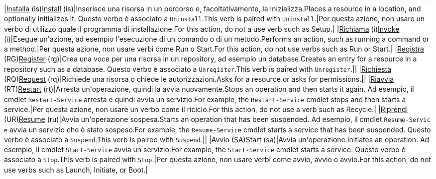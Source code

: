 |<span data-ttu-id="f8d78-444">[Installa](/dotnet/api/System.Management.Automation.VerbsLifecycle.Install) (is)</span><span class="sxs-lookup"><span data-stu-id="f8d78-444">[Install](/dotnet/api/System.Management.Automation.VerbsLifecycle.Install) (is)</span></span>|<span data-ttu-id="f8d78-445">Inserisce una risorsa in un percorso e, facoltativamente, la Inizializza.</span><span class="sxs-lookup"><span data-stu-id="f8d78-445">Places a resource in a location, and optionally initializes it.</span></span> <span data-ttu-id="f8d78-446">Questo verbo è associato a `Uninstall`.</span><span class="sxs-lookup"><span data-stu-id="f8d78-446">This verb is paired with `Uninstall`.</span></span>|<span data-ttu-id="f8d78-447">Per questa azione, non usare un verbo di utilizzo quale il programma di installazione.</span><span class="sxs-lookup"><span data-stu-id="f8d78-447">For this action, do not a use verb such as Setup.</span></span>|
|<span data-ttu-id="f8d78-448">[Richiama](/dotnet/api/System.Management.Automation.VerbsLifecycle.Invoke) (i)</span><span class="sxs-lookup"><span data-stu-id="f8d78-448">[Invoke](/dotnet/api/System.Management.Automation.VerbsLifecycle.Invoke) (i)</span></span>|<span data-ttu-id="f8d78-449">Esegue un'azione, ad esempio l'esecuzione di un comando o di un metodo.</span><span class="sxs-lookup"><span data-stu-id="f8d78-449">Performs an action, such as running a command or a method.</span></span>|<span data-ttu-id="f8d78-450">Per questa azione, non usare verbi come Run o Start.</span><span class="sxs-lookup"><span data-stu-id="f8d78-450">For this action, do not use verbs such as Run or Start.</span></span>|
|<span data-ttu-id="f8d78-451">[Registra](/dotnet/api/System.Management.Automation.VerbsLifecycle.Register) (RG)</span><span class="sxs-lookup"><span data-stu-id="f8d78-451">[Register](/dotnet/api/System.Management.Automation.VerbsLifecycle.Register) (rg)</span></span>|<span data-ttu-id="f8d78-452">Crea una voce per una risorsa in un repository, ad esempio un database.</span><span class="sxs-lookup"><span data-stu-id="f8d78-452">Creates an entry for a resource in a repository such as a database.</span></span> <span data-ttu-id="f8d78-453">Questo verbo è associato a `Unregister`.</span><span class="sxs-lookup"><span data-stu-id="f8d78-453">This verb is paired with `Unregister`.</span></span>||
|<span data-ttu-id="f8d78-454">[Richiesta](/dotnet/api/System.Management.Automation.VerbsLifecycle.Request) (RQ)</span><span class="sxs-lookup"><span data-stu-id="f8d78-454">[Request](/dotnet/api/System.Management.Automation.VerbsLifecycle.Request) (rq)</span></span>|<span data-ttu-id="f8d78-455">Richiede una risorsa o chiede le autorizzazioni.</span><span class="sxs-lookup"><span data-stu-id="f8d78-455">Asks for a resource or asks for permissions.</span></span>||
|<span data-ttu-id="f8d78-456">[Riavvia](/dotnet/api/System.Management.Automation.VerbsLifecycle.Restart) (RT)</span><span class="sxs-lookup"><span data-stu-id="f8d78-456">[Restart](/dotnet/api/System.Management.Automation.VerbsLifecycle.Restart) (rt)</span></span>|<span data-ttu-id="f8d78-457">Arresta un'operazione, quindi la avvia nuovamente.</span><span class="sxs-lookup"><span data-stu-id="f8d78-457">Stops an operation and then starts it again.</span></span> <span data-ttu-id="f8d78-458">Ad esempio, il cmdlet `Restart-Service` arresta e quindi avvia un servizio.</span><span class="sxs-lookup"><span data-stu-id="f8d78-458">For example, the `Restart-Service` cmdlet stops and then starts a service.</span></span>|<span data-ttu-id="f8d78-459">Per questa azione, non usare un verbo come il riciclo.</span><span class="sxs-lookup"><span data-stu-id="f8d78-459">For this action, do not use a verb such as Recycle.</span></span>|
|<span data-ttu-id="f8d78-460">[Riprendi](/dotnet/api/System.Management.Automation.VerbsLifecycle.Resume) (UR)</span><span class="sxs-lookup"><span data-stu-id="f8d78-460">[Resume](/dotnet/api/System.Management.Automation.VerbsLifecycle.Resume) (ru)</span></span>|<span data-ttu-id="f8d78-461">Avvia un'operazione sospesa.</span><span class="sxs-lookup"><span data-stu-id="f8d78-461">Starts an operation that has been suspended.</span></span> <span data-ttu-id="f8d78-462">Ad esempio, il cmdlet `Resume-Service` avvia un servizio che è stato sospeso.</span><span class="sxs-lookup"><span data-stu-id="f8d78-462">For example, the `Resume-Service` cmdlet starts a service that has been suspended.</span></span> <span data-ttu-id="f8d78-463">Questo verbo è associato a `Suspend`.</span><span class="sxs-lookup"><span data-stu-id="f8d78-463">This verb is paired with `Suspend`.</span></span>||
|<span data-ttu-id="f8d78-464">[Avvio](/dotnet/api/System.Management.Automation.VerbsLifecycle.Start) (SA)</span><span class="sxs-lookup"><span data-stu-id="f8d78-464">[Start](/dotnet/api/System.Management.Automation.VerbsLifecycle.Start) (sa)</span></span>|<span data-ttu-id="f8d78-465">Avvia un'operazione.</span><span class="sxs-lookup"><span data-stu-id="f8d78-465">Initiates an operation.</span></span> <span data-ttu-id="f8d78-466">Ad esempio, il cmdlet `Start-Service` avvia un servizio.</span><span class="sxs-lookup"><span data-stu-id="f8d78-466">For example, the `Start-Service` cmdlet starts a service.</span></span> <span data-ttu-id="f8d78-467">Questo verbo è associato a `Stop`.</span><span class="sxs-lookup"><span data-stu-id="f8d78-467">This verb is paired with `Stop`.</span></span>|<span data-ttu-id="f8d78-468">Per questa azione, non usare verbi come avvio, avvio o avvio.</span><span class="sxs-lookup"><span data-stu-id="f8d78-468">For this action, do not use verbs such as Launch, Initiate, or Boot.</span></span>|
